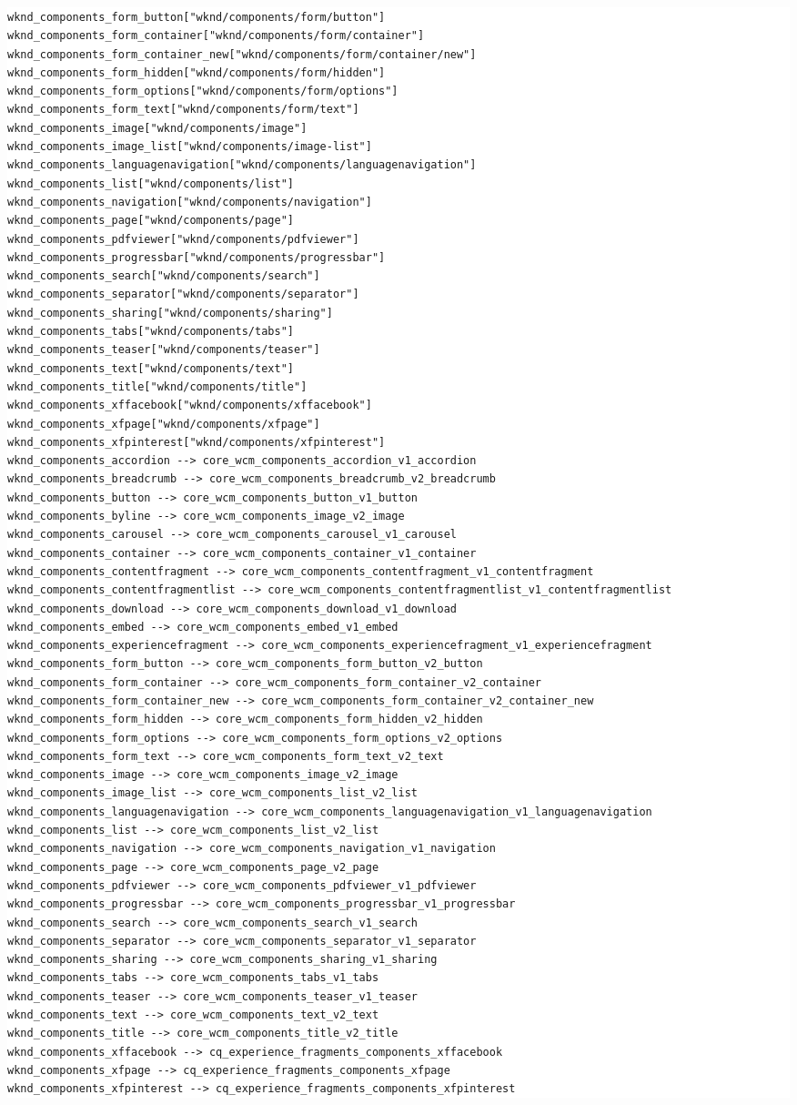 ```mermaid
wknd_components_form_button["wknd/components/form/button"]
wknd_components_form_container["wknd/components/form/container"]
wknd_components_form_container_new["wknd/components/form/container/new"]
wknd_components_form_hidden["wknd/components/form/hidden"]
wknd_components_form_options["wknd/components/form/options"]
wknd_components_form_text["wknd/components/form/text"]
wknd_components_image["wknd/components/image"]
wknd_components_image_list["wknd/components/image-list"]
wknd_components_languagenavigation["wknd/components/languagenavigation"]
wknd_components_list["wknd/components/list"]
wknd_components_navigation["wknd/components/navigation"]
wknd_components_page["wknd/components/page"]
wknd_components_pdfviewer["wknd/components/pdfviewer"]
wknd_components_progressbar["wknd/components/progressbar"]
wknd_components_search["wknd/components/search"]
wknd_components_separator["wknd/components/separator"]
wknd_components_sharing["wknd/components/sharing"]
wknd_components_tabs["wknd/components/tabs"]
wknd_components_teaser["wknd/components/teaser"]
wknd_components_text["wknd/components/text"]
wknd_components_title["wknd/components/title"]
wknd_components_xffacebook["wknd/components/xffacebook"]
wknd_components_xfpage["wknd/components/xfpage"]
wknd_components_xfpinterest["wknd/components/xfpinterest"]
wknd_components_accordion --> core_wcm_components_accordion_v1_accordion
wknd_components_breadcrumb --> core_wcm_components_breadcrumb_v2_breadcrumb
wknd_components_button --> core_wcm_components_button_v1_button
wknd_components_byline --> core_wcm_components_image_v2_image
wknd_components_carousel --> core_wcm_components_carousel_v1_carousel
wknd_components_container --> core_wcm_components_container_v1_container
wknd_components_contentfragment --> core_wcm_components_contentfragment_v1_contentfragment
wknd_components_contentfragmentlist --> core_wcm_components_contentfragmentlist_v1_contentfragmentlist
wknd_components_download --> core_wcm_components_download_v1_download
wknd_components_embed --> core_wcm_components_embed_v1_embed
wknd_components_experiencefragment --> core_wcm_components_experiencefragment_v1_experiencefragment
wknd_components_form_button --> core_wcm_components_form_button_v2_button
wknd_components_form_container --> core_wcm_components_form_container_v2_container
wknd_components_form_container_new --> core_wcm_components_form_container_v2_container_new
wknd_components_form_hidden --> core_wcm_components_form_hidden_v2_hidden
wknd_components_form_options --> core_wcm_components_form_options_v2_options
wknd_components_form_text --> core_wcm_components_form_text_v2_text
wknd_components_image --> core_wcm_components_image_v2_image
wknd_components_image_list --> core_wcm_components_list_v2_list
wknd_components_languagenavigation --> core_wcm_components_languagenavigation_v1_languagenavigation
wknd_components_list --> core_wcm_components_list_v2_list
wknd_components_navigation --> core_wcm_components_navigation_v1_navigation
wknd_components_page --> core_wcm_components_page_v2_page
wknd_components_pdfviewer --> core_wcm_components_pdfviewer_v1_pdfviewer
wknd_components_progressbar --> core_wcm_components_progressbar_v1_progressbar
wknd_components_search --> core_wcm_components_search_v1_search
wknd_components_separator --> core_wcm_components_separator_v1_separator
wknd_components_sharing --> core_wcm_components_sharing_v1_sharing
wknd_components_tabs --> core_wcm_components_tabs_v1_tabs
wknd_components_teaser --> core_wcm_components_teaser_v1_teaser
wknd_components_text --> core_wcm_components_text_v2_text
wknd_components_title --> core_wcm_components_title_v2_title
wknd_components_xffacebook --> cq_experience_fragments_components_xffacebook
wknd_components_xfpage --> cq_experience_fragments_components_xfpage
wknd_components_xfpinterest --> cq_experience_fragments_components_xfpinterest
```

